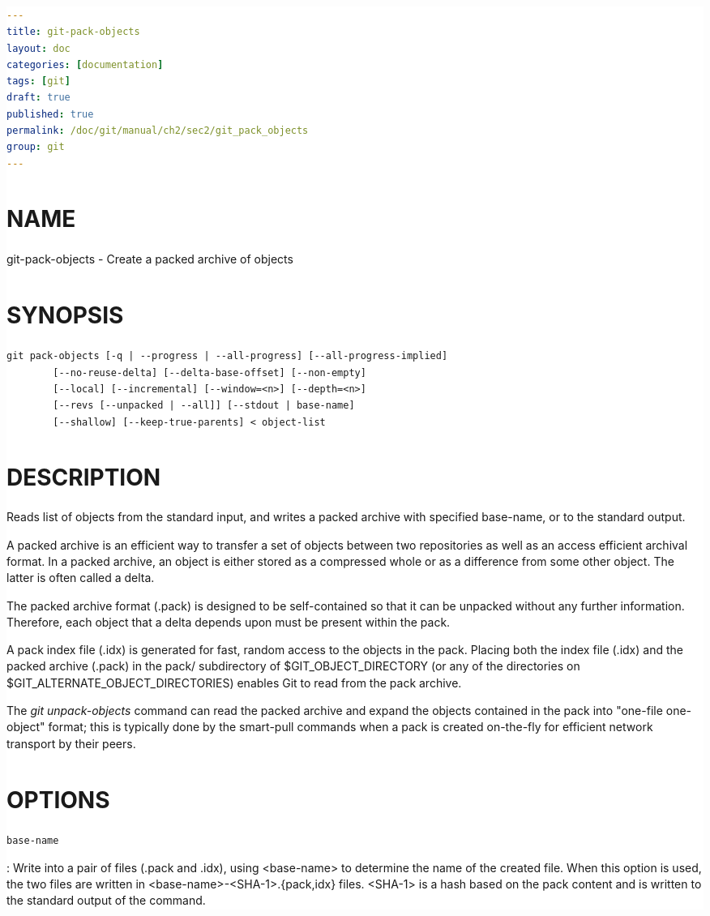 ```yaml
---
title: git-pack-objects
layout: doc
categories: [documentation]
tags: [git]
draft: true
published: true
permalink: /doc/git/manual/ch2/sec2/git_pack_objects
group: git
---
```


NAME
====

git-pack-objects - Create a packed archive of objects

SYNOPSIS
========

    git pack-objects [-q | --progress | --all-progress] [--all-progress-implied]
            [--no-reuse-delta] [--delta-base-offset] [--non-empty]
            [--local] [--incremental] [--window=<n>] [--depth=<n>]
            [--revs [--unpacked | --all]] [--stdout | base-name]
            [--shallow] [--keep-true-parents] < object-list

DESCRIPTION
===========

Reads list of objects from the standard input, and writes a packed archive with specified base-name, or to the standard output.

A packed archive is an efficient way to transfer a set of objects between two repositories as well as an access efficient archival format. In a packed archive, an object is either stored as a compressed whole or as a difference from some other object. The latter is often called a delta.

The packed archive format (.pack) is designed to be self-contained so that it can be unpacked without any further information. Therefore, each object that a delta depends upon must be present within the pack.

A pack index file (.idx) is generated for fast, random access to the objects in the pack. Placing both the index file (.idx) and the packed archive (.pack) in the pack/ subdirectory of $GIT\_OBJECT\_DIRECTORY (or any of the directories on $GIT\_ALTERNATE\_OBJECT\_DIRECTORIES) enables Git to read from the pack archive.

The *git unpack-objects* command can read the packed archive and expand the objects contained in the pack into "one-file one-object" format; this is typically done by the smart-pull commands when a pack is created on-the-fly for efficient network transport by their peers.

OPTIONS
=======

`base-name`

:   Write into a pair of files (.pack and .idx), using &lt;base-name&gt; to determine the name of the created file. When this option is used, the two files are written in &lt;base-name&gt;-&lt;SHA-1&gt;.{pack,idx} files. &lt;SHA-1&gt; is a hash based on the pack content and is written to the standard output of the command.
